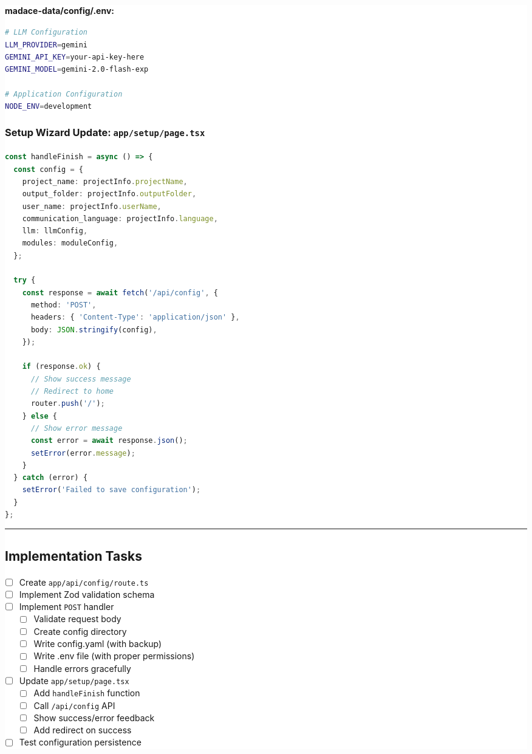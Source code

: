 **madace-data/config/.env:**

```bash
# LLM Configuration
LLM_PROVIDER=gemini
GEMINI_API_KEY=your-api-key-here
GEMINI_MODEL=gemini-2.0-flash-exp

# Application Configuration
NODE_ENV=development
```

### Setup Wizard Update: `app/setup/page.tsx`

```typescript
const handleFinish = async () => {
  const config = {
    project_name: projectInfo.projectName,
    output_folder: projectInfo.outputFolder,
    user_name: projectInfo.userName,
    communication_language: projectInfo.language,
    llm: llmConfig,
    modules: moduleConfig,
  };

  try {
    const response = await fetch('/api/config', {
      method: 'POST',
      headers: { 'Content-Type': 'application/json' },
      body: JSON.stringify(config),
    });

    if (response.ok) {
      // Show success message
      // Redirect to home
      router.push('/');
    } else {
      // Show error message
      const error = await response.json();
      setError(error.message);
    }
  } catch (error) {
    setError('Failed to save configuration');
  }
};
```

---

## Implementation Tasks

- [ ] Create `app/api/config/route.ts`
- [ ] Implement Zod validation schema
- [ ] Implement `POST` handler
  - [ ] Validate request body
  - [ ] Create config directory
  - [ ] Write config.yaml (with backup)
  - [ ] Write .env file (with proper permissions)
  - [ ] Handle errors gracefully
- [ ] Update `app/setup/page.tsx`
  - [ ] Add `handleFinish` function
  - [ ] Call `/api/config` API
  - [ ] Show success/error feedback
  - [ ] Add redirect on success
- [ ] Test configuration persistence